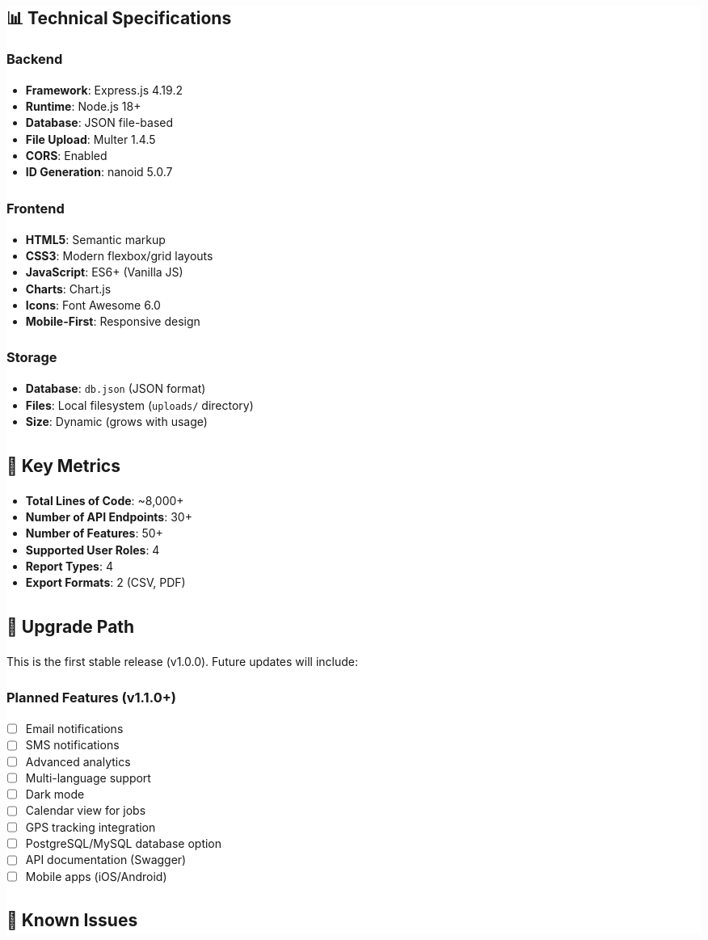 ## 📊 Technical Specifications

### Backend
- **Framework**: Express.js 4.19.2
- **Runtime**: Node.js 18+
- **Database**: JSON file-based
- **File Upload**: Multer 1.4.5
- **CORS**: Enabled
- **ID Generation**: nanoid 5.0.7

### Frontend
- **HTML5**: Semantic markup
- **CSS3**: Modern flexbox/grid layouts
- **JavaScript**: ES6+ (Vanilla JS)
- **Charts**: Chart.js
- **Icons**: Font Awesome 6.0
- **Mobile-First**: Responsive design

### Storage
- **Database**: `db.json` (JSON format)
- **Files**: Local filesystem (`uploads/` directory)
- **Size**: Dynamic (grows with usage)

## 🎯 Key Metrics

- **Total Lines of Code**: ~8,000+
- **Number of API Endpoints**: 30+
- **Number of Features**: 50+
- **Supported User Roles**: 4
- **Report Types**: 4
- **Export Formats**: 2 (CSV, PDF)

## 🔄 Upgrade Path

This is the first stable release (v1.0.0). Future updates will include:

### Planned Features (v1.1.0+)
- [ ] Email notifications
- [ ] SMS notifications  
- [ ] Advanced analytics
- [ ] Multi-language support
- [ ] Dark mode
- [ ] Calendar view for jobs
- [ ] GPS tracking integration
- [ ] PostgreSQL/MySQL database option
- [ ] API documentation (Swagger)
- [ ] Mobile apps (iOS/Android)

## 🐛 Known Issues
